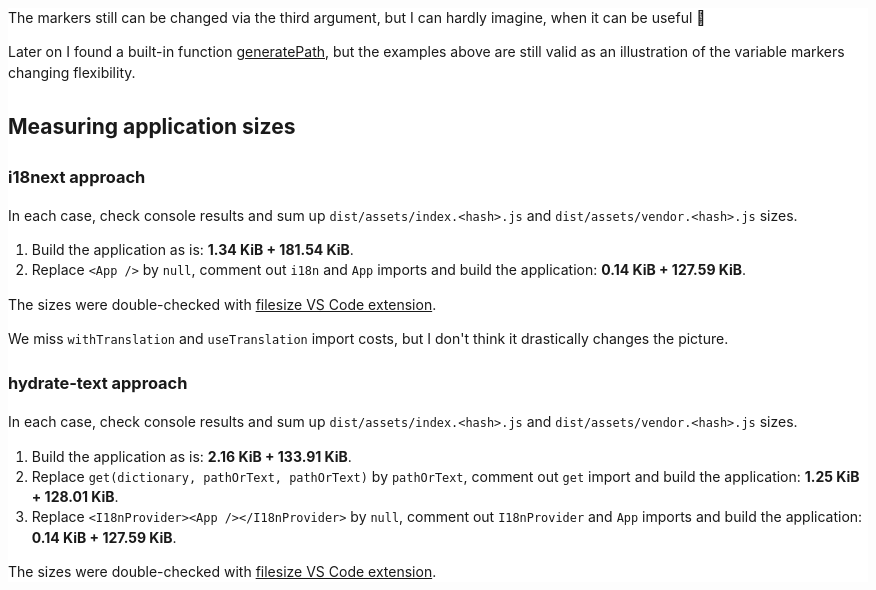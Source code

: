 The markers still can be changed via the third argument, but I can hardly imagine, when it can be useful 🙂

Later on I found a built-in function [generatePath](https://reactrouter.com/web/api/generatePath), but the examples above are still valid as an illustration of the variable markers changing flexibility.

## Measuring application sizes

### i18next approach

In each case, check console results and sum up `dist/assets/index.<hash>.js` and `dist/assets/vendor.<hash>.js` sizes.

1. Build the application as is: **1.34&nbsp;KiB + 181.54&nbsp;KiB**.
2. Replace `<App />` by `null`, comment out `i18n` and `App` imports and build the application: **0.14&nbsp;KiB + 127.59&nbsp;KiB**.

The sizes were double-checked with [filesize VS Code extension](https://marketplace.visualstudio.com/items?itemName=mkxml.vscode-filesize).

We miss `withTranslation` and `useTranslation` import costs, but I don't think it drastically changes the picture.

### hydrate‑text approach

In each case, check console results and sum up `dist/assets/index.<hash>.js` and `dist/assets/vendor.<hash>.js` sizes.

1. Build the application as is: **2.16&nbsp;KiB + 133.91&nbsp;KiB**.
2. Replace `get(dictionary, pathOrText, pathOrText)` by `pathOrText`, comment out `get` import and build the application: **1.25&nbsp;KiB + 128.01&nbsp;KiB**.
3. Replace `<I18nProvider><App /></I18nProvider>` by `null`, comment out `I18nProvider` and `App` imports and build the application: **0.14&nbsp;KiB + 127.59&nbsp;KiB**.

The sizes were double-checked with [filesize VS Code extension](https://marketplace.visualstudio.com/items?itemName=mkxml.vscode-filesize).
